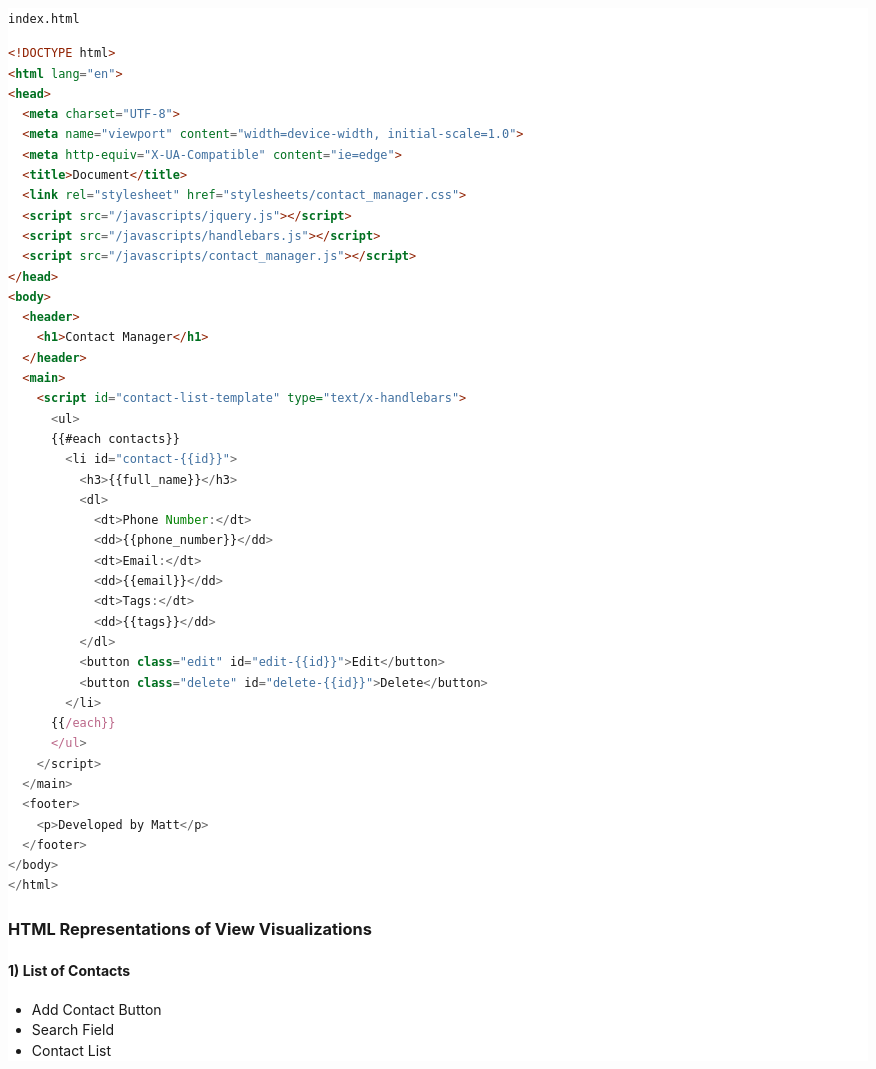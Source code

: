 ```index.html```

```html
<!DOCTYPE html>
<html lang="en">
<head>
  <meta charset="UTF-8">
  <meta name="viewport" content="width=device-width, initial-scale=1.0">
  <meta http-equiv="X-UA-Compatible" content="ie=edge">
  <title>Document</title>
  <link rel="stylesheet" href="stylesheets/contact_manager.css">
  <script src="/javascripts/jquery.js"></script>
  <script src="/javascripts/handlebars.js"></script>
  <script src="/javascripts/contact_manager.js"></script>
</head>
<body>
  <header>
    <h1>Contact Manager</h1>
  </header>
  <main>
    <script id="contact-list-template" type="text/x-handlebars">
      <ul>
      {{#each contacts}}
        <li id="contact-{{id}}">
          <h3>{{full_name}}</h3>
          <dl>
            <dt>Phone Number:</dt>
            <dd>{{phone_number}}</dd>
            <dt>Email:</dt>
            <dd>{{email}}</dd>
            <dt>Tags:</dt>
            <dd>{{tags}}</dd>
          </dl>
          <button class="edit" id="edit-{{id}}">Edit</button>
          <button class="delete" id="delete-{{id}}">Delete</button>
        </li>
      {{/each}}
      </ul>
    </script>
  </main>
  <footer>
    <p>Developed by Matt</p>
  </footer>
</body>
</html>
```

### HTML Representations of View Visualizations

#### 1) List of Contacts

* Add Contact Button
* Search Field
* Contact List
